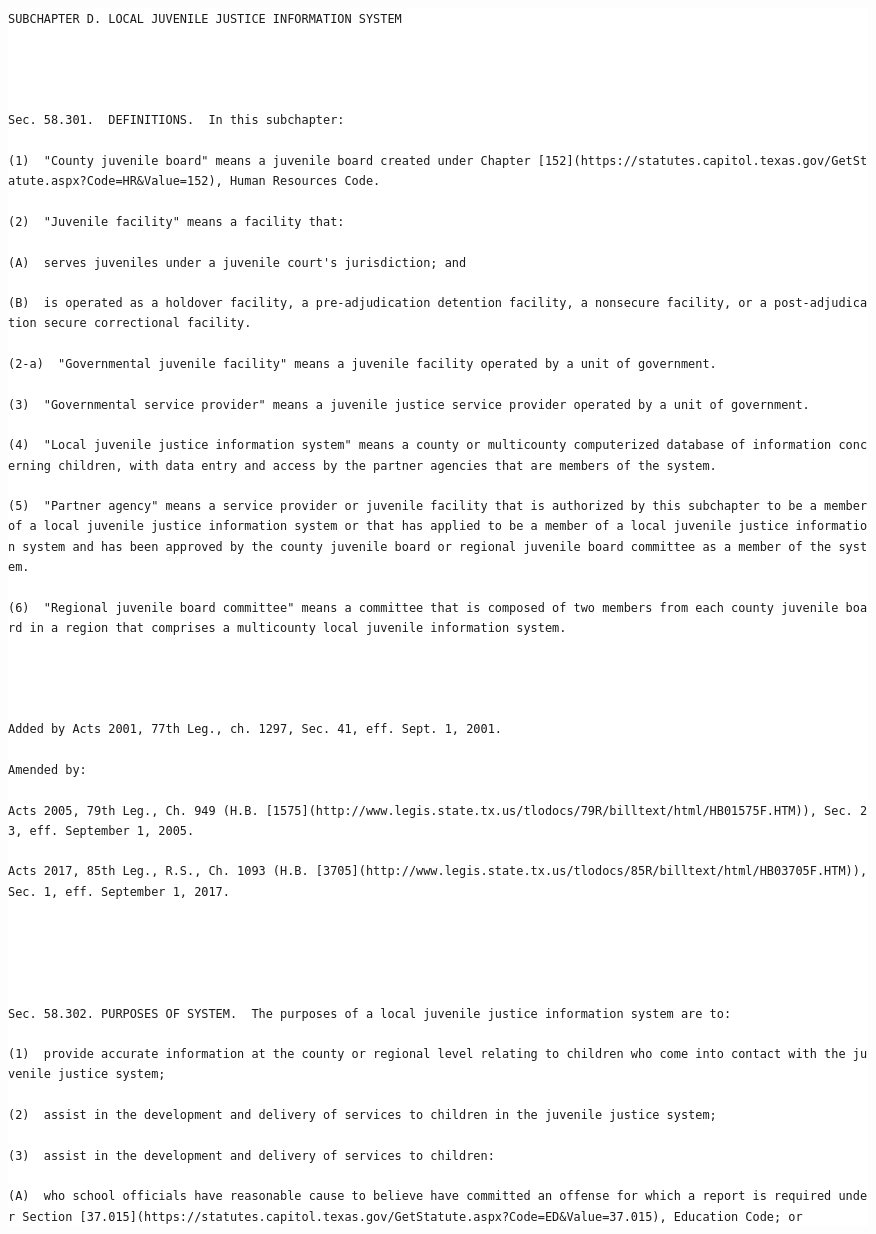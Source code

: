     
    
    
    
    SUBCHAPTER D. LOCAL JUVENILE JUSTICE INFORMATION SYSTEM
    
      
    
    
    Sec. 58.301.  DEFINITIONS.  In this subchapter:
    
    (1)  "County juvenile board" means a juvenile board created under Chapter [152](https://statutes.capitol.texas.gov/GetStatute.aspx?Code=HR&Value=152), Human Resources Code.
    
    (2)  "Juvenile facility" means a facility that:
    
    (A)  serves juveniles under a juvenile court's jurisdiction; and 
    
    (B)  is operated as a holdover facility, a pre-adjudication detention facility, a nonsecure facility, or a post-adjudication secure correctional facility.
    
    (2-a)  "Governmental juvenile facility" means a juvenile facility operated by a unit of government.
    
    (3)  "Governmental service provider" means a juvenile justice service provider operated by a unit of government.
    
    (4)  "Local juvenile justice information system" means a county or multicounty computerized database of information concerning children, with data entry and access by the partner agencies that are members of the system.
    
    (5)  "Partner agency" means a service provider or juvenile facility that is authorized by this subchapter to be a member of a local juvenile justice information system or that has applied to be a member of a local juvenile justice information system and has been approved by the county juvenile board or regional juvenile board committee as a member of the system.
    
    (6)  "Regional juvenile board committee" means a committee that is composed of two members from each county juvenile board in a region that comprises a multicounty local juvenile information system.
    
    
    
    
    Added by Acts 2001, 77th Leg., ch. 1297, Sec. 41, eff. Sept. 1, 2001.
    
    Amended by: 
    
    Acts 2005, 79th Leg., Ch. 949 (H.B. [1575](http://www.legis.state.tx.us/tlodocs/79R/billtext/html/HB01575F.HTM)), Sec. 23, eff. September 1, 2005.
    
    Acts 2017, 85th Leg., R.S., Ch. 1093 (H.B. [3705](http://www.legis.state.tx.us/tlodocs/85R/billtext/html/HB03705F.HTM)), Sec. 1, eff. September 1, 2017.
    
    
    
    
    
    Sec. 58.302. PURPOSES OF SYSTEM.  The purposes of a local juvenile justice information system are to:
    
    (1)  provide accurate information at the county or regional level relating to children who come into contact with the juvenile justice system;
    
    (2)  assist in the development and delivery of services to children in the juvenile justice system;
    
    (3)  assist in the development and delivery of services to children:
    
    (A)  who school officials have reasonable cause to believe have committed an offense for which a report is required under Section [37.015](https://statutes.capitol.texas.gov/GetStatute.aspx?Code=ED&Value=37.015), Education Code; or
    